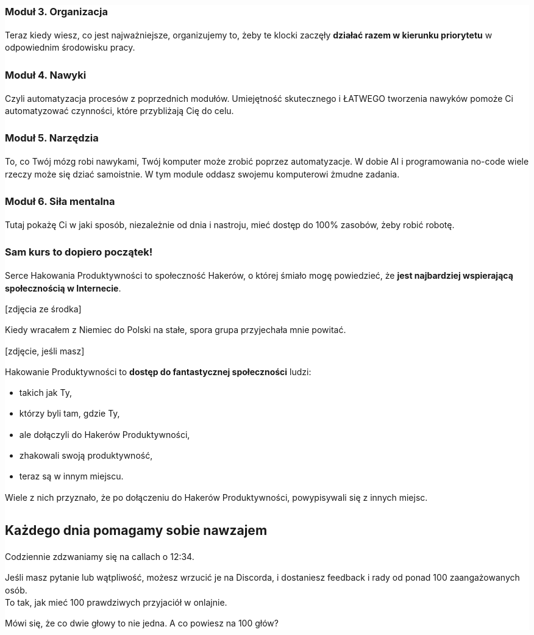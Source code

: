 ### Moduł 3\. Organizacja

Teraz kiedy wiesz, co jest najważniejsze, organizujemy to, żeby te klocki zaczęły **działać razem w kierunku priorytetu** w odpowiednim środowisku pracy.

### Moduł 4\. Nawyki

Czyli automatyzacja procesów z poprzednich modułów. Umiejętność skutecznego i ŁATWEGO tworzenia nawyków pomoże Ci automatyzować czynności, które przybliżają Cię do celu.

### Moduł 5\. Narzędzia

To, co Twój mózg robi nawykami, Twój komputer może zrobić poprzez automatyzacje. W dobie AI i programowania no-code wiele rzeczy może się dziać samoistnie. W tym module oddasz swojemu komputerowi żmudne zadania.

### Moduł 6\. Siła mentalna

Tutaj pokażę Ci w jaki sposób, niezależnie od dnia i nastroju, mieć dostęp do 100% zasobów, żeby robić robotę. 

### Sam kurs to dopiero początek\!

Serce Hakowania Produktywności to społeczność Hakerów, o której śmiało mogę powiedzieć, że **jest najbardziej wspierającą społecznością w Internecie**.

\[zdjęcia ze środka\]

Kiedy wracałem z Niemiec do Polski na stałe, spora grupa przyjechała mnie powitać.

\[zdjęcie, jeśli masz\]

Hakowanie Produktywności to **dostęp do fantastycznej społeczności** ludzi:

* takich jak Ty,

* którzy byli tam, gdzie Ty,

* ale dołączyli do Hakerów Produktywności,

* zhakowali swoją produktywność,

* teraz są w innym miejscu.

Wiele z nich przyznało, że po dołączeniu do Hakerów Produktywności, powypisywali się z innych miejsc.

## Każdego dnia pomagamy sobie nawzajem

Codziennie zdzwaniamy się na callach o 12:34.

Jeśli masz pytanie lub wątpliwość, możesz wrzucić je na Discorda, i dostaniesz feedback i rady od ponad 100 zaangażowanych osób.  
To tak, jak mieć 100 prawdziwych przyjaciół w onlajnie.

Mówi się, że co dwie głowy to nie jedna. A co powiesz na 100 głów?
